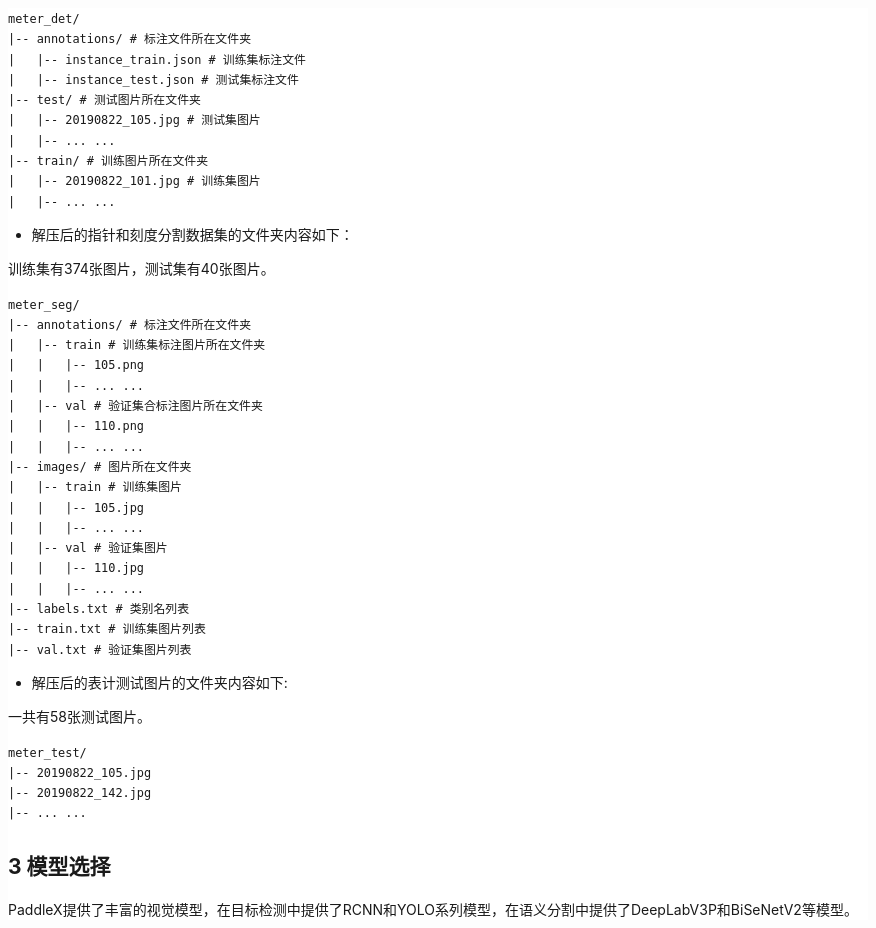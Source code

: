 ```
meter_det/
|-- annotations/ # 标注文件所在文件夹
|   |-- instance_train.json # 训练集标注文件
|   |-- instance_test.json # 测试集标注文件
|-- test/ # 测试图片所在文件夹
|   |-- 20190822_105.jpg # 测试集图片
|   |-- ... ...
|-- train/ # 训练图片所在文件夹
|   |-- 20190822_101.jpg # 训练集图片
|   |-- ... ...

```

* 解压后的指针和刻度分割数据集的文件夹内容如下：

训练集有374张图片，测试集有40张图片。

```
meter_seg/
|-- annotations/ # 标注文件所在文件夹
|   |-- train # 训练集标注图片所在文件夹
|   |   |-- 105.png
|   |   |-- ... ...
|   |-- val # 验证集合标注图片所在文件夹
|   |   |-- 110.png
|   |   |-- ... ...
|-- images/ # 图片所在文件夹
|   |-- train # 训练集图片
|   |   |-- 105.jpg
|   |   |-- ... ...
|   |-- val # 验证集图片
|   |   |-- 110.jpg
|   |   |-- ... ...
|-- labels.txt # 类别名列表
|-- train.txt # 训练集图片列表
|-- val.txt # 验证集图片列表

```

* 解压后的表计测试图片的文件夹内容如下:

一共有58张测试图片。

```
meter_test/
|-- 20190822_105.jpg
|-- 20190822_142.jpg
|-- ... ...
```

## <h2 id="3">3 模型选择</h2>

PaddleX提供了丰富的视觉模型，在目标检测中提供了RCNN和YOLO系列模型，在语义分割中提供了DeepLabV3P和BiSeNetV2等模型。
